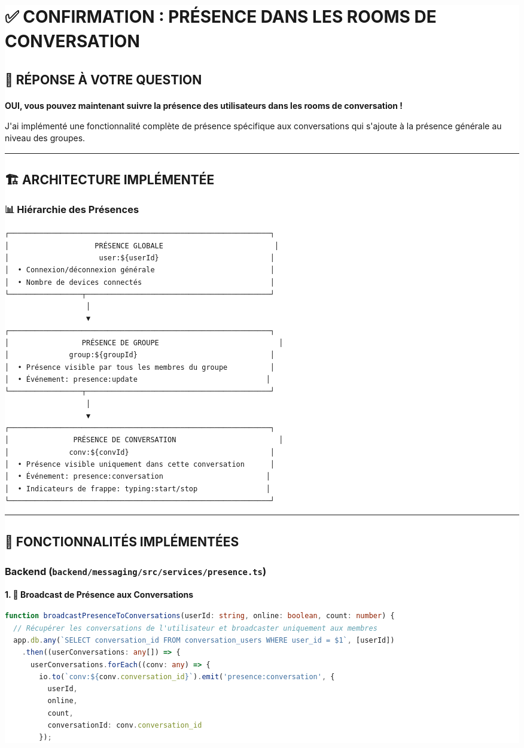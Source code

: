 # ✅ CONFIRMATION : PRÉSENCE DANS LES ROOMS DE CONVERSATION

## 🎯 **RÉPONSE À VOTRE QUESTION**

**OUI, vous pouvez maintenant suivre la présence des utilisateurs dans les rooms de conversation !** 

J'ai implémenté une fonctionnalité complète de présence spécifique aux conversations qui s'ajoute à la présence générale au niveau des groupes.

---

## 🏗️ **ARCHITECTURE IMPLÉMENTÉE**

### **📊 Hiérarchie des Présences**

```
┌─────────────────────────────────────────────────────────────┐
│                    PRÉSENCE GLOBALE                          │
│                     user:${userId}                          │
│  • Connexion/déconnexion générale                           │
│  • Nombre de devices connectés                              │
└─────────────────┬───────────────────────────────────────────┘
                   │
                   ▼
┌─────────────────────────────────────────────────────────────┐
│                 PRÉSENCE DE GROUPE                            │
│              group:${groupId}                               │
│  • Présence visible par tous les membres du groupe          │
│  • Événement: presence:update                              │
└─────────────────┬───────────────────────────────────────────┘
                   │
                   ▼
┌─────────────────────────────────────────────────────────────┐
│               PRÉSENCE DE CONVERSATION                        │
│              conv:${convId}                                 │
│  • Présence visible uniquement dans cette conversation      │
│  • Événement: presence:conversation                        │
│  • Indicateurs de frappe: typing:start/stop                │
└─────────────────────────────────────────────────────────────┘
```

---

## 🔧 **FONCTIONNALITÉS IMPLÉMENTÉES**

### **Backend (`backend/messaging/src/services/presence.ts`)**

**1. 📡 Broadcast de Présence aux Conversations**
```typescript
function broadcastPresenceToConversations(userId: string, online: boolean, count: number) {
  // Récupérer les conversations de l'utilisateur et broadcaster uniquement aux membres
  app.db.any(`SELECT conversation_id FROM conversation_users WHERE user_id = $1`, [userId])
    .then((userConversations: any[]) => {
      userConversations.forEach((conv: any) => {
        io.to(`conv:${conv.conversation_id}`).emit('presence:conversation', { 
          userId, 
          online, 
          count,
          conversationId: conv.conversation_id 
        });
```